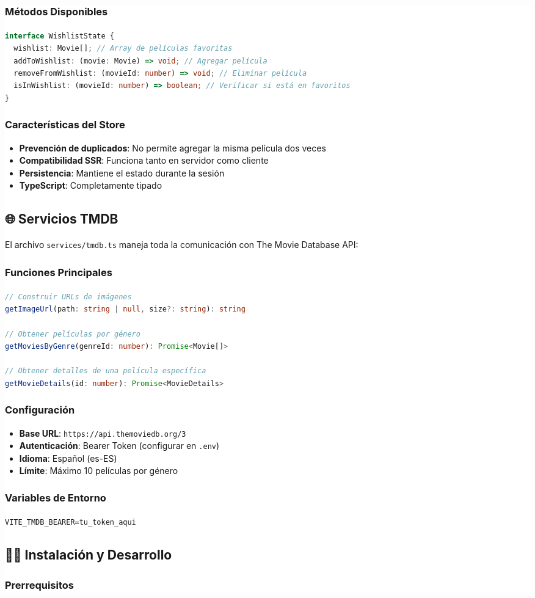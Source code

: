 ### Métodos Disponibles

```typescript
interface WishlistState {
  wishlist: Movie[]; // Array de películas favoritas
  addToWishlist: (movie: Movie) => void; // Agregar película
  removeFromWishlist: (movieId: number) => void; // Eliminar película
  isInWishlist: (movieId: number) => boolean; // Verificar si está en favoritos
}
```

### Características del Store

- **Prevención de duplicados**: No permite agregar la misma película dos veces
- **Compatibilidad SSR**: Funciona tanto en servidor como cliente
- **Persistencia**: Mantiene el estado durante la sesión
- **TypeScript**: Completamente tipado

## 🌐 Servicios TMDB

El archivo `services/tmdb.ts` maneja toda la comunicación con The Movie Database API:

### Funciones Principales

```typescript
// Construir URLs de imágenes
getImageUrl(path: string | null, size?: string): string

// Obtener películas por género
getMoviesByGenre(genreId: number): Promise<Movie[]>

// Obtener detalles de una película específica
getMovieDetails(id: number): Promise<MovieDetails>
```

### Configuración

- **Base URL**: `https://api.themoviedb.org/3`
- **Autenticación**: Bearer Token (configurar en `.env`)
- **Idioma**: Español (es-ES)
- **Límite**: Máximo 10 películas por género

### Variables de Entorno

```env
VITE_TMDB_BEARER=tu_token_aqui
```

## 🏃‍♂️ Instalación y Desarrollo

### Prerrequisitos
